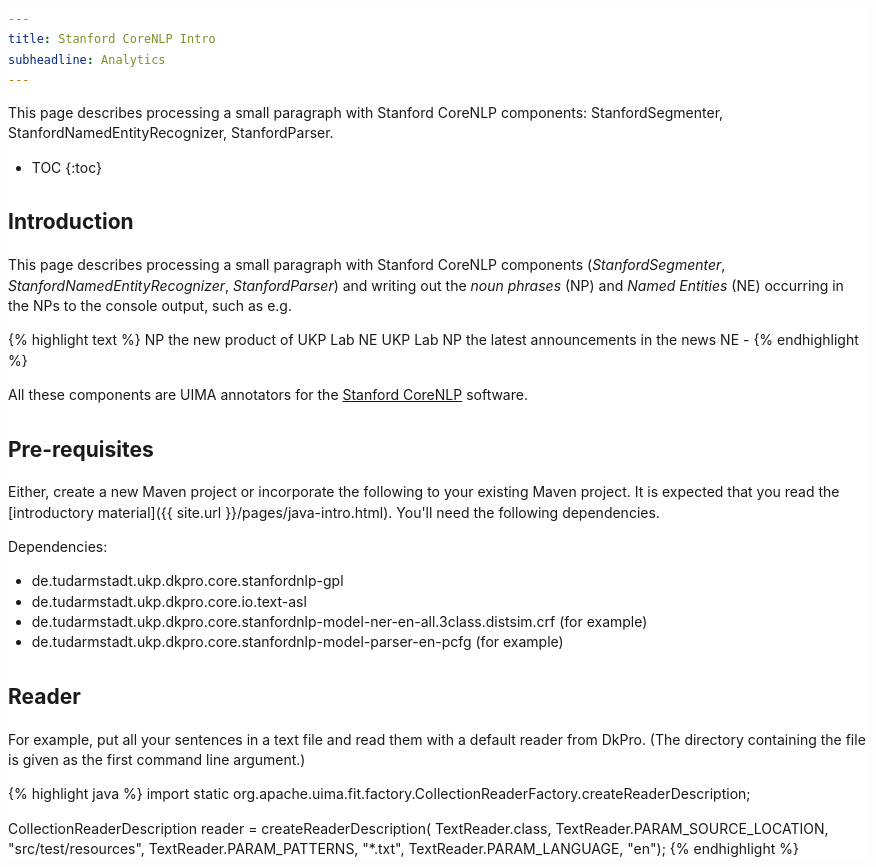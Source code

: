 ```yaml
---
title: Stanford CoreNLP Intro
subheadline: Analytics
---
```


This page describes processing a small paragraph with Stanford CoreNLP components: StanfordSegmenter, StanfordNamedEntityRecognizer, StanfordParser.

* TOC
{:toc}

## Introduction

This page describes processing a small paragraph with Stanford CoreNLP components (*StanfordSegmenter*, *StanfordNamedEntityRecognizer*, *StanfordParser*) and writing out the *noun phrases* (NP) and *Named Entities* (NE) occurring in the NPs to the console output, such as e.g.

{% highlight text %}
NP   the new product of UKP Lab   NE UKP Lab
NP   the latest announcements in the news   NE -
{% endhighlight %}

All these components are UIMA annotators for the [Stanford CoreNLP](http://www-nlp.stanford.edu/software/corenlp.shtml) software.

## Pre-requisites

Either, create a new Maven project or incorporate the following to your existing Maven project. It is expected that you read the [introductory material]({{ site.url }}/pages/java-intro.html). You'll need the following dependencies.

Dependencies:

* de.tudarmstadt.ukp.dkpro.core.stanfordnlp-gpl
* de.tudarmstadt.ukp.dkpro.core.io.text-asl
* de.tudarmstadt.ukp.dkpro.core.stanfordnlp-model-ner-en-all.3class.distsim.crf (for example)
* de.tudarmstadt.ukp.dkpro.core.stanfordnlp-model-parser-en-pcfg (for example)

## Reader

For example, put all your sentences in a text file and read them with a default reader from DkPro. (The directory containing the file is given as the first command line argument.) 

{% highlight java %}
import static org.apache.uima.fit.factory.CollectionReaderFactory.createReaderDescription;

CollectionReaderDescription reader = createReaderDescription(
    TextReader.class,
    TextReader.PARAM_SOURCE_LOCATION, "src/test/resources",
    TextReader.PARAM_PATTERNS, "*.txt",
    TextReader.PARAM_LANGUAGE, "en");
{% endhighlight %}
